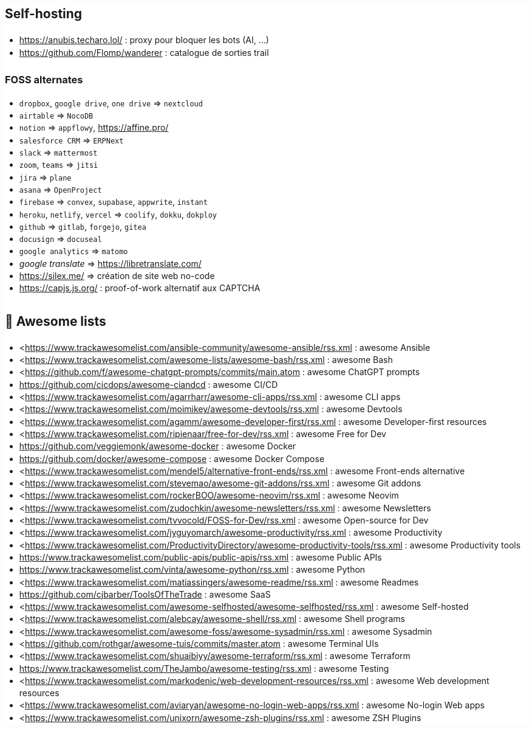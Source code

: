 ## Self-hosting

- <https://anubis.techaro.lol/> : proxy pour bloquer les bots (AI, …)
- <https://github.com/Flomp/wanderer> : catalogue de sorties trail

### FOSS alternates

- `dropbox`, `google drive`, `one drive` => `nextcloud`
- `airtable` => `NocoDB`
- `notion` => `appflowy`, <https://affine.pro/>
- `salesforce CRM` => `ERPNext`
- `slack` => `mattermost`
- `zoom`, `teams` => `jitsi`
- `jira` => `plane`
- `asana` => `OpenProject`
- `firebase` => `convex`, `supabase`, `appwrite`, `instant`
- `heroku`, `netlify`, `vercel` => `coolify`, `dokku`, `dokploy`
- `github` => `gitlab`, `forgejo`, `gitea`
- `docusign` => `docuseal`
- `google analytics` => `matomo`
- _google translate_ => <https://libretranslate.com/>
- <https://silex.me/> => création de site web no-code
- <https://capjs.js.org/> : proof-of-work alternatif aux CAPTCHA

## 🔗 Awesome lists

- <<https://www.trackawesomelist.com/ansible-community/awesome-ansible/rss.xml> : awesome Ansible
- <<https://www.trackawesomelist.com/awesome-lists/awesome-bash/rss.xml> : awesome Bash
- <<https://github.com/f/awesome-chatgpt-prompts/commits/main.atom> : awesome ChatGPT prompts
- <https://github.com/cicdops/awesome-ciandcd> : awesome CI/CD
- <<https://www.trackawesomelist.com/agarrharr/awesome-cli-apps/rss.xml> : awesome CLI apps
- <<https://www.trackawesomelist.com/moimikey/awesome-devtools/rss.xml> : awesome Devtools
- <<https://www.trackawesomelist.com/agamm/awesome-developer-first/rss.xml> : awesome Developer-first resources
- <<https://www.trackawesomelist.com/ripienaar/free-for-dev/rss.xml> : awesome Free for Dev
- <https://github.com/veggiemonk/awesome-docker> : awesome Docker
- <https://github.com/docker/awesome-compose> : awesome Docker Compose
- <<https://www.trackawesomelist.com/mendel5/alternative-front-ends/rss.xml> : awesome Front-ends alternative
- <<https://www.trackawesomelist.com/stevemao/awesome-git-addons/rss.xml> : awesome Git addons
- <<https://www.trackawesomelist.com/rockerBOO/awesome-neovim/rss.xml> : awesome Neovim
- <<https://www.trackawesomelist.com/zudochkin/awesome-newsletters/rss.xml> : awesome Newsletters
- <<https://www.trackawesomelist.com/tvvocold/FOSS-for-Dev/rss.xml> : awesome Open-source for Dev
- <<https://www.trackawesomelist.com/jyguyomarch/awesome-productivity/rss.xml> : awesome Productivity
- <<https://www.trackawesomelist.com/ProductivityDirectory/awesome-productivity-tools/rss.xml> : awesome Productivity tools
- <https://www.trackawesomelist.com/public-apis/public-apis/rss.xml> : awesome Public APIs
- <https://www.trackawesomelist.com/vinta/awesome-python/rss.xml> : awesome Python
- <<https://www.trackawesomelist.com/matiassingers/awesome-readme/rss.xml> : awesome Readmes
- <https://github.com/cjbarber/ToolsOfTheTrade> : awesome SaaS
- <<https://www.trackawesomelist.com/awesome-selfhosted/awesome-selfhosted/rss.xml> : awesome Self-hosted
- <<https://www.trackawesomelist.com/alebcay/awesome-shell/rss.xml> : awesome Shell programs
- <<https://www.trackawesomelist.com/awesome-foss/awesome-sysadmin/rss.xml> : awesome Sysadmin
- <<https://github.com/rothgar/awesome-tuis/commits/master.atom> : awesome Terminal UIs
- <<https://www.trackawesomelist.com/shuaibiyy/awesome-terraform/rss.xml> : awesome Terraform
- <https://www.trackawesomelist.com/TheJambo/awesome-testing/rss.xml> : awesome Testing
- <<https://www.trackawesomelist.com/markodenic/web-development-resources/rss.xml> : awesome Web development resources
- <<https://www.trackawesomelist.com/aviaryan/awesome-no-login-web-apps/rss.xml> : awesome No-login Web apps
- <<https://www.trackawesomelist.com/unixorn/awesome-zsh-plugins/rss.xml> : awesome ZSH Plugins